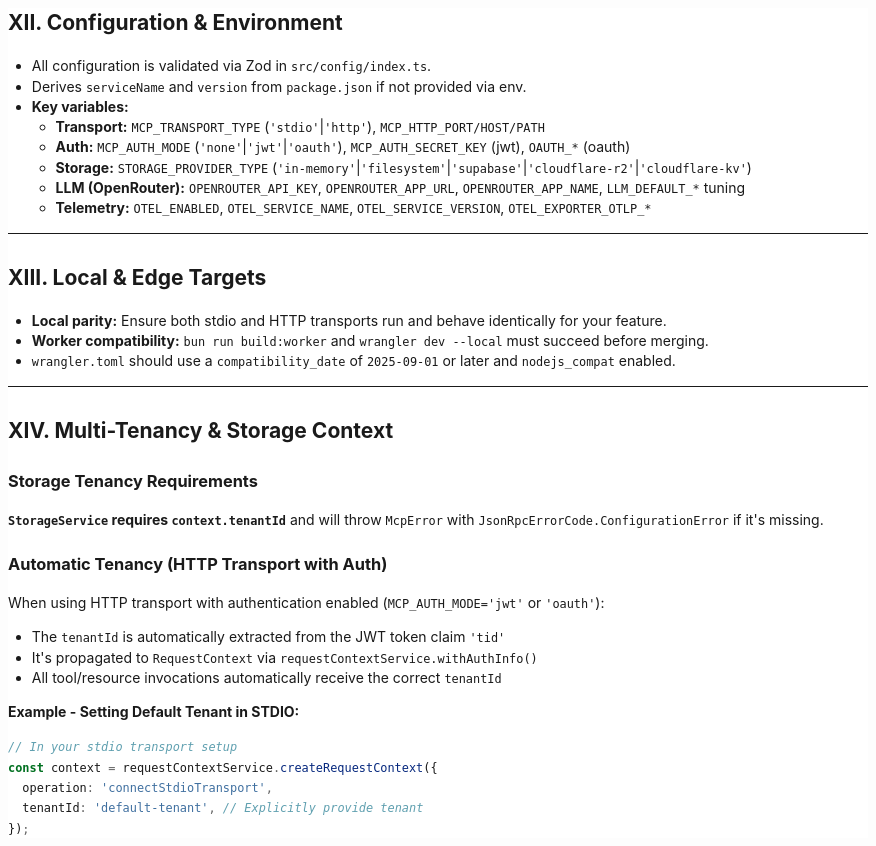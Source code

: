 
## XII. Configuration & Environment

- All configuration is validated via Zod in `src/config/index.ts`.
- Derives `serviceName` and `version` from `package.json` if not provided via env.
- **Key variables:**
  - **Transport:** `MCP_TRANSPORT_TYPE` (`'stdio'`|`'http'`), `MCP_HTTP_PORT/HOST/PATH`
  - **Auth:** `MCP_AUTH_MODE` (`'none'`|`'jwt'`|`'oauth'`), `MCP_AUTH_SECRET_KEY` (jwt), `OAUTH_*` (oauth)
  - **Storage:** `STORAGE_PROVIDER_TYPE` (`'in-memory'`|`'filesystem'`|`'supabase'`|`'cloudflare-r2'`|`'cloudflare-kv'`)
  - **LLM (OpenRouter):** `OPENROUTER_API_KEY`, `OPENROUTER_APP_URL`, `OPENROUTER_APP_NAME`, `LLM_DEFAULT_*` tuning
  - **Telemetry:** `OTEL_ENABLED`, `OTEL_SERVICE_NAME`, `OTEL_SERVICE_VERSION`, `OTEL_EXPORTER_OTLP_*`

---

## XIII. Local & Edge Targets

- **Local parity:** Ensure both stdio and HTTP transports run and behave identically for your feature.
- **Worker compatibility:** `bun run build:worker` and `wrangler dev --local` must succeed before merging.
- `wrangler.toml` should use a `compatibility_date` of `2025-09-01` or later and `nodejs_compat` enabled.

---

## XIV. Multi-Tenancy & Storage Context

### Storage Tenancy Requirements

**`StorageService` requires `context.tenantId`** and will throw `McpError` with `JsonRpcErrorCode.ConfigurationError` if it's missing.

### Automatic Tenancy (HTTP Transport with Auth)

When using HTTP transport with authentication enabled (`MCP_AUTH_MODE='jwt'` or `'oauth'`):

- The `tenantId` is automatically extracted from the JWT token claim `'tid'`
- It's propagated to `RequestContext` via `requestContextService.withAuthInfo()`
- All tool/resource invocations automatically receive the correct `tenantId`

**Example - Setting Default Tenant in STDIO:**

```typescript
// In your stdio transport setup
const context = requestContextService.createRequestContext({
  operation: 'connectStdioTransport',
  tenantId: 'default-tenant', // Explicitly provide tenant
});
```
